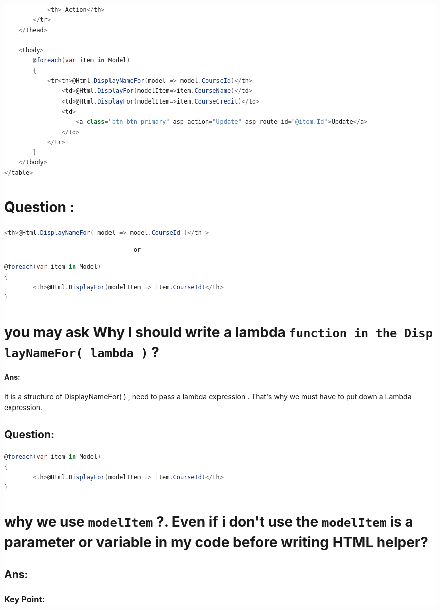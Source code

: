 ```cs
			<th> Action</th>
		</tr>
	</thead>

	<tbody>
		@foreach(var item in Model)
		{
			<tr<th>@Html.DisplayNameFor(model => model.CourseId)</th>
				<td>@Html.DisplayFor(modelItem=>item.CourseName)</td>
				<td>@Html.DisplayFor(modelItem=>item.CourseCredit)</td>
				<td>
					<a class="btn btn-primary" asp-action="Update" asp-route-id="@item.Id">Update</a>
				</td>
			</tr>
		}
	</tbody>
</table>
```

# Question : 
```cs
<th>@Html.DisplayNameFor( model => model.CourseId )</th >
``` 
										or 
```cs
@foreach(var item in Model)
{
		<th>@Html.DisplayFor(modelItem => item.CourseId)</th>
}
``` 


# you may ask Why I should write a **lambda** `function in the DisplayNameFor( lambda )`  ? 
#### Ans: 
It is a structure of DisplayNameFor( ) , need to pass a lambda expression . 
That's why we must have to put down a Lambda expression. 


## Question: 
```cs
@foreach(var item in Model)
{
		<th>@Html.DisplayFor(modelItem => item.CourseId)</th>
}
```
# why we use `modelItem` ?. Even if i don't use the `modelItem`  is a parameter or variable in my code before writing  **HTML helper**?
## Ans:
### Key Point:
